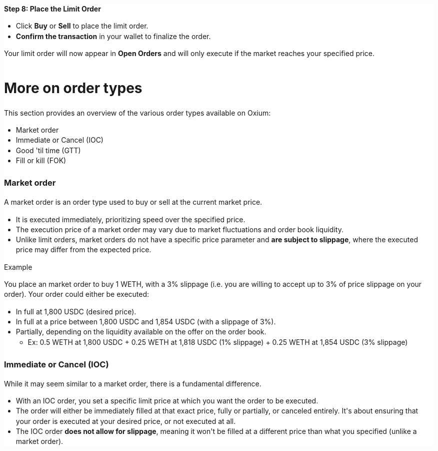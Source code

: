 **Step 8: Place the Limit Order**

- Click **Buy** or **Sell** to place the limit order.
- **Confirm the transaction** in your wallet to finalize the order.

Your limit order will now appear in **Open Orders** and will only execute if the market reaches your specified price.[\
](https://docs.mangrove.exchange/general/web-app/trade/how-to-make-an-order/minimum-volume)

# More on order types

This section provides an overview of the various order types available on Oxium:

- Market order
- Immediate or Cancel (IOC)
- Good 'til time (GTT)
- Fill or kill (FOK)

### Market order[​](https://docs.mangrove.exchange/general/web-app/trade/more-on-order-types#market-order) <a href="#market-order" id="market-order"></a>

A market order is an order type used to buy or sell at the current market price.

- It is executed immediately, prioritizing speed over the specified price.
- The execution price of a market order may vary due to market fluctuations and order book liquidity.
- Unlike limit orders, market orders do not have a specific price parameter and **are subject to slippage**, where the executed price may differ from the expected price.

Example

You place an market order to buy 1 WETH, with a 3% slippage (i.e. you are willing to accept up to 3% of price slippage on your order). Your order could either be executed:

- In full at 1,800 USDC (desired price).
- In full at a price between 1,800 USDC and 1,854 USDC (with a slippage of 3%).
- Partially, depending on the liquidity available on the offer on the order book.
  - Ex: 0.5 WETH at 1,800 USDC + 0.25 WETH at 1,818 USDC (1% slippage) + 0.25 WETH at 1,854 USDC (3% slippage)

### Immediate or Cancel (IOC)[​](https://docs.mangrove.exchange/general/web-app/trade/more-on-order-types#immediate-or-cancel-ioc) <a href="#immediate-or-cancel-ioc" id="immediate-or-cancel-ioc"></a>

While it may seem similar to a market order, there is a fundamental difference.

- With an IOC order, you set a specific limit price at which you want the order to be executed.
- The order will either be immediately filled at that exact price, fully or partially, or canceled entirely. It's about ensuring that your order is executed at your desired price, or not executed at all.
- The IOC order **does not allow for slippage**, meaning it won't be filled at a different price than what you specified (unlike a market order).
